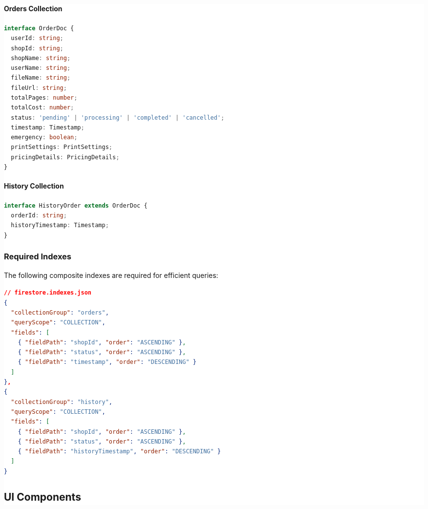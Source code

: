 #### Orders Collection
```typescript
interface OrderDoc {
  userId: string;
  shopId: string;
  shopName: string;
  userName: string;
  fileName: string;
  fileUrl: string;
  totalPages: number;
  totalCost: number;
  status: 'pending' | 'processing' | 'completed' | 'cancelled';
  timestamp: Timestamp;
  emergency: boolean;
  printSettings: PrintSettings;
  pricingDetails: PricingDetails;
}
```

#### History Collection
```typescript
interface HistoryOrder extends OrderDoc {
  orderId: string;
  historyTimestamp: Timestamp;
}
```

### Required Indexes
The following composite indexes are required for efficient queries:

```json
// firestore.indexes.json
{
  "collectionGroup": "orders",
  "queryScope": "COLLECTION",
  "fields": [
    { "fieldPath": "shopId", "order": "ASCENDING" },
    { "fieldPath": "status", "order": "ASCENDING" },
    { "fieldPath": "timestamp", "order": "DESCENDING" }
  ]
},
{
  "collectionGroup": "history",
  "queryScope": "COLLECTION",
  "fields": [
    { "fieldPath": "shopId", "order": "ASCENDING" },
    { "fieldPath": "status", "order": "ASCENDING" },
    { "fieldPath": "historyTimestamp", "order": "DESCENDING" }
  ]
}
```

## UI Components
